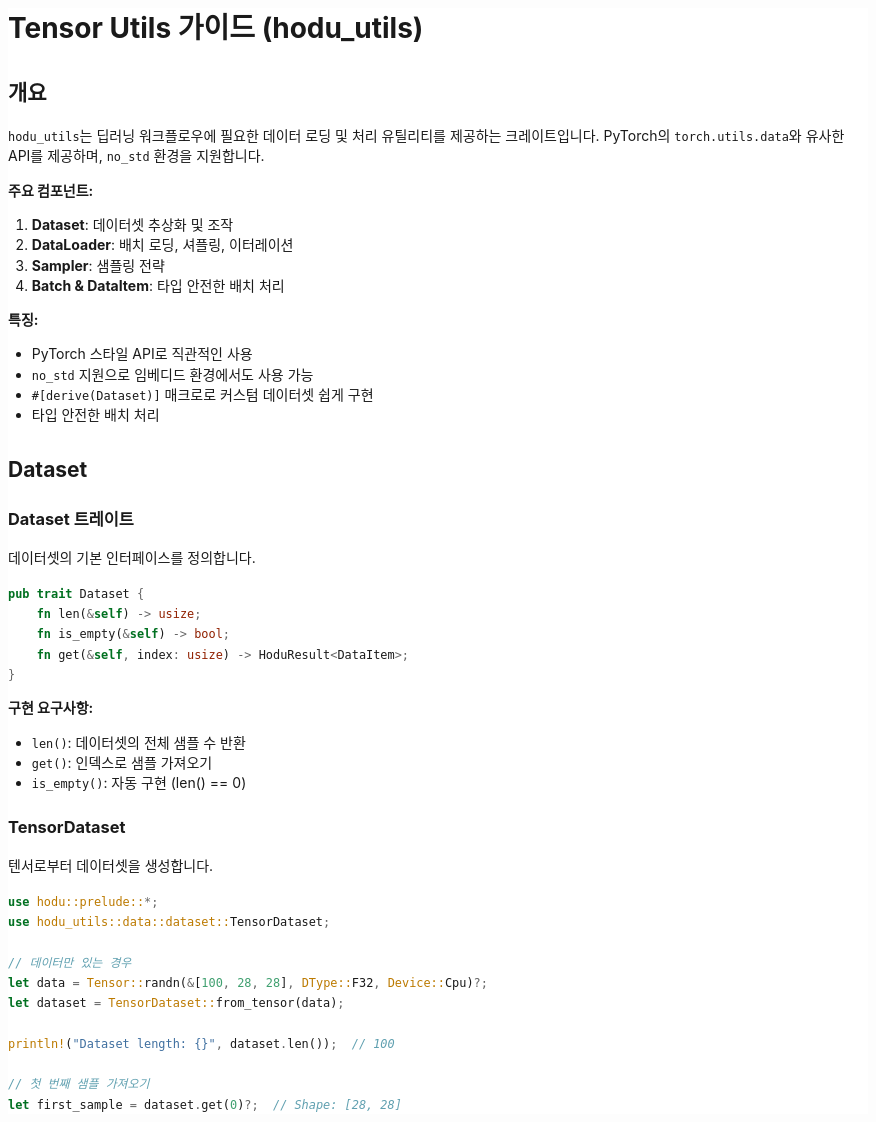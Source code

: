 # Tensor Utils 가이드 (hodu_utils)

## 개요

`hodu_utils`는 딥러닝 워크플로우에 필요한 데이터 로딩 및 처리 유틸리티를 제공하는 크레이트입니다. PyTorch의 `torch.utils.data`와 유사한 API를 제공하며, `no_std` 환경을 지원합니다.

**주요 컴포넌트:**

1. **Dataset**: 데이터셋 추상화 및 조작
2. **DataLoader**: 배치 로딩, 셔플링, 이터레이션
3. **Sampler**: 샘플링 전략
4. **Batch & DataItem**: 타입 안전한 배치 처리

**특징:**
- PyTorch 스타일 API로 직관적인 사용
- `no_std` 지원으로 임베디드 환경에서도 사용 가능
- `#[derive(Dataset)]` 매크로로 커스텀 데이터셋 쉽게 구현
- 타입 안전한 배치 처리

## Dataset

### Dataset 트레이트

데이터셋의 기본 인터페이스를 정의합니다.

```rust
pub trait Dataset {
    fn len(&self) -> usize;
    fn is_empty(&self) -> bool;
    fn get(&self, index: usize) -> HoduResult<DataItem>;
}
```

**구현 요구사항:**
- `len()`: 데이터셋의 전체 샘플 수 반환
- `get()`: 인덱스로 샘플 가져오기
- `is_empty()`: 자동 구현 (len() == 0)

### TensorDataset

텐서로부터 데이터셋을 생성합니다.

```rust
use hodu::prelude::*;
use hodu_utils::data::dataset::TensorDataset;

// 데이터만 있는 경우
let data = Tensor::randn(&[100, 28, 28], DType::F32, Device::Cpu)?;
let dataset = TensorDataset::from_tensor(data);

println!("Dataset length: {}", dataset.len());  // 100

// 첫 번째 샘플 가져오기
let first_sample = dataset.get(0)?;  // Shape: [28, 28]
```
